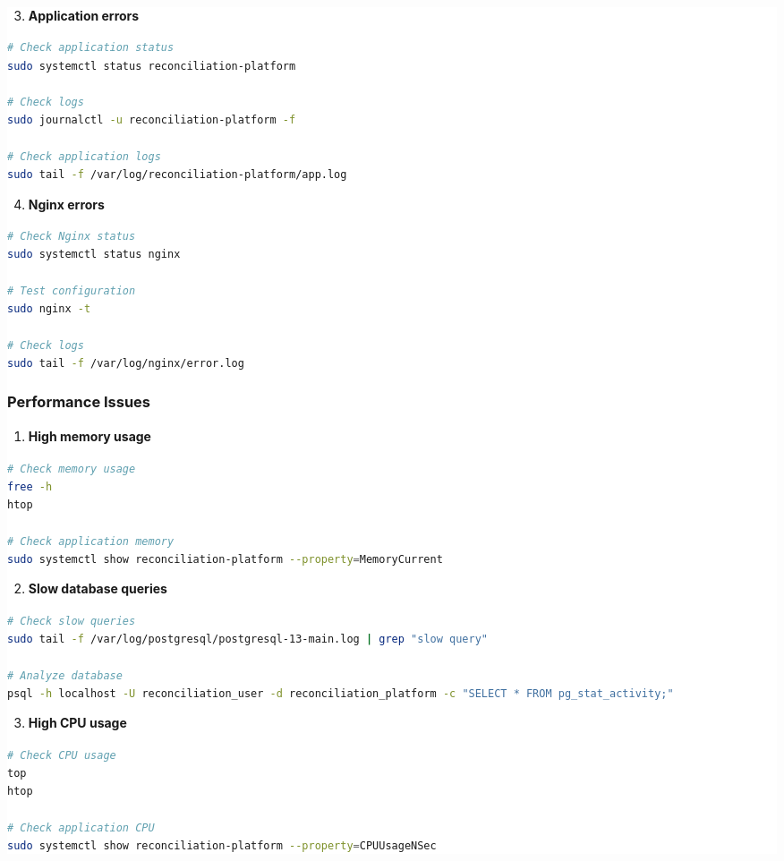 3. **Application errors**
```bash
# Check application status
sudo systemctl status reconciliation-platform

# Check logs
sudo journalctl -u reconciliation-platform -f

# Check application logs
sudo tail -f /var/log/reconciliation-platform/app.log
```

4. **Nginx errors**
```bash
# Check Nginx status
sudo systemctl status nginx

# Test configuration
sudo nginx -t

# Check logs
sudo tail -f /var/log/nginx/error.log
```

### Performance Issues

1. **High memory usage**
```bash
# Check memory usage
free -h
htop

# Check application memory
sudo systemctl show reconciliation-platform --property=MemoryCurrent
```

2. **Slow database queries**
```bash
# Check slow queries
sudo tail -f /var/log/postgresql/postgresql-13-main.log | grep "slow query"

# Analyze database
psql -h localhost -U reconciliation_user -d reconciliation_platform -c "SELECT * FROM pg_stat_activity;"
```

3. **High CPU usage**
```bash
# Check CPU usage
top
htop

# Check application CPU
sudo systemctl show reconciliation-platform --property=CPUUsageNSec
```
